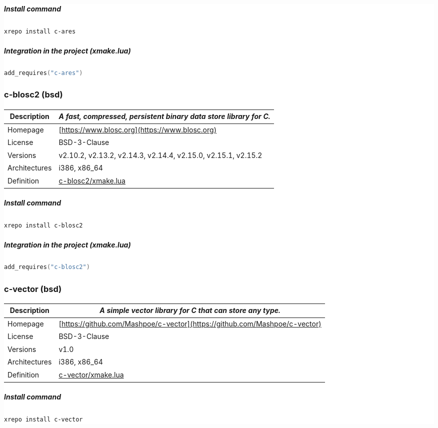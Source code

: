 ##### Install command

```console
xrepo install c-ares
```

##### Integration in the project (xmake.lua)

```lua
add_requires("c-ares")
```


### c-blosc2 (bsd)


| Description | *A fast, compressed, persistent binary data store library for C.* |
| -- | -- |
| Homepage | [https://www.blosc.org](https://www.blosc.org) |
| License | BSD-3-Clause |
| Versions | v2.10.2, v2.13.2, v2.14.3, v2.14.4, v2.15.0, v2.15.1, v2.15.2 |
| Architectures | i386, x86_64 |
| Definition | [c-blosc2/xmake.lua](https://github.com/xmake-io/xmake-repo/blob/master/packages/c/c-blosc2/xmake.lua) |

##### Install command

```console
xrepo install c-blosc2
```

##### Integration in the project (xmake.lua)

```lua
add_requires("c-blosc2")
```


### c-vector (bsd)


| Description | *A simple vector library for C that can store any type.* |
| -- | -- |
| Homepage | [https://github.com/Mashpoe/c-vector](https://github.com/Mashpoe/c-vector) |
| License | BSD-3-Clause |
| Versions | v1.0 |
| Architectures | i386, x86_64 |
| Definition | [c-vector/xmake.lua](https://github.com/xmake-io/xmake-repo/blob/master/packages/c/c-vector/xmake.lua) |

##### Install command

```console
xrepo install c-vector
```
